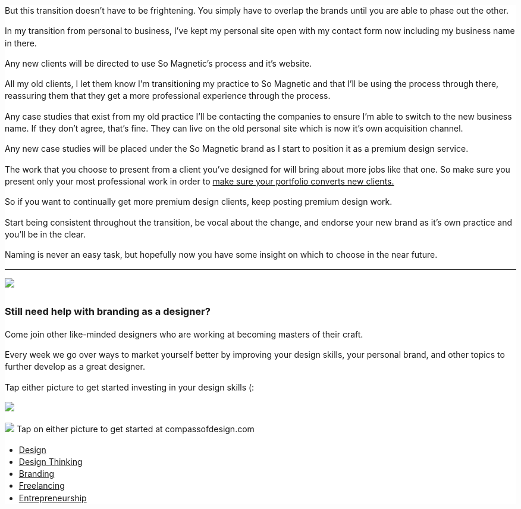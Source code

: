But this transition doesn’t have to be frightening. You simply have to overlap
the brands until you are able to phase out the other.

In my transition from personal to business, I’ve kept my personal site open with
my contact form now including my business name in there.

Any new clients will be directed to use So Magnetic’s process and it’s website.

All my old clients, I let them know I’m transitioning my practice to So Magnetic
and that I’ll be using the process through there, reassuring them that they get
a more professional experience through the process.

Any case studies that exist from my old practice I’ll be contacting the
companies to ensure I’m able to switch to the new business name. If they don’t
agree, that’s fine. They can live on the old personal site which is now it’s own
acquisition channel.

Any new case studies will be placed under the So Magnetic brand as I start to
position it as a premium design service.

The work that you choose to present from a client you’ve designed for will bring
about more jobs like that one. So make sure you present only your most
professional work in order to [make sure your portfolio converts new
clients.](https://read.compassofdesign.com/how-to-make-a-design-portfolio-that-converts-f0f156854ef4?source=collection_detail----2aab9cced860-----7----------------)

So if you want to continually get more premium design clients, keep posting
premium design work.

Start being consistent throughout the transition, be vocal about the change, and
endorse your new brand as it’s own practice and you’ll be in the clear.

Naming is never an easy task, but hopefully now you have some insight on which
to choose in the near future.

*****

![](https://cdn-images-1.medium.com/max/800/1*mo7_gcoDhIhJHCOLPxMfLg.png)

### Still need help with branding as a designer?

Come join other like-minded designers who are working at becoming masters of
their craft.

Every week we go over ways to market yourself better by improving your design
skills, your personal brand, and other topics to further develop as a great
designer.

Tap either picture to get started investing in your design skills (:

![](https://cdn-images-1.medium.com/max/600/1*Z4keeZyradapOqSji4gV0g.jpeg)

![](https://cdn-images-1.medium.com/max/600/1*5qCNGOpbIMY9ms1mE1bQhw.jpeg)
<span class="figcaption_hack">Tap on either picture to get started at compassofdesign.com</span>

* [Design](https://read.compassofdesign.com/tagged/design?source=post)
* [Design
Thinking](https://read.compassofdesign.com/tagged/design-thinking?source=post)
* [Branding](https://read.compassofdesign.com/tagged/branding?source=post)
* [Freelancing](https://read.compassofdesign.com/tagged/freelancing?source=post)
* [Entrepreneurship](https://read.compassofdesign.com/tagged/entrepreneurship?source=post)

